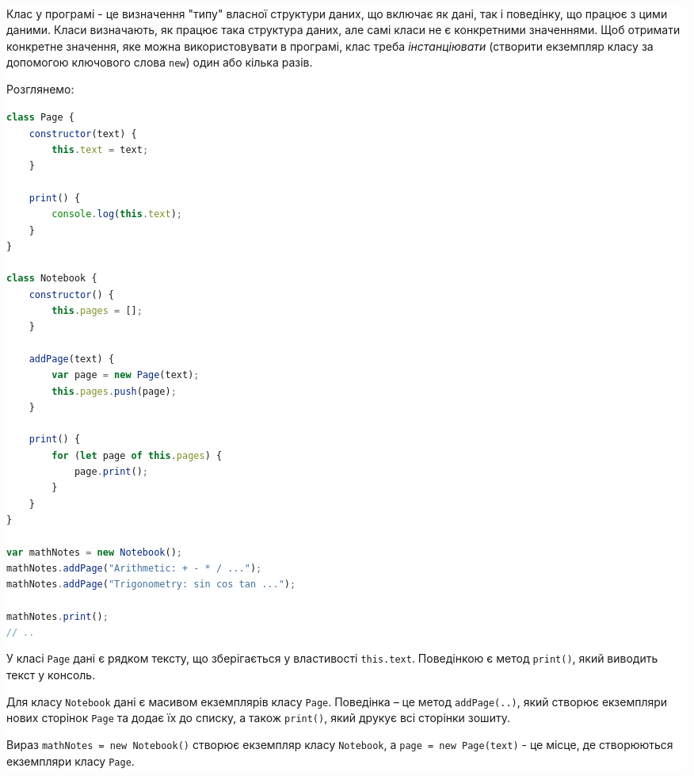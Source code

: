Клас у програмі - це визначення "типу" власної структури даних, що включає як дані, так і поведінку, що працює з цими даними. Класи визначають, як працює така структура даних, але самі класи не є конкретними значеннями. Щоб отримати конкретне значення, яке можна використовувати в програмі, клас треба *інстанціювати* (створити екземпляр класу за допомогою ключового слова `new`) один або кілька разів.

Розглянемо:

```js
class Page {
    constructor(text) {
        this.text = text;
    }

    print() {
        console.log(this.text);
    }
}

class Notebook {
    constructor() {
        this.pages = [];
    }

    addPage(text) {
        var page = new Page(text);
        this.pages.push(page);
    }

    print() {
        for (let page of this.pages) {
            page.print();
        }
    }
}

var mathNotes = new Notebook();
mathNotes.addPage("Arithmetic: + - * / ...");
mathNotes.addPage("Trigonometry: sin cos tan ...");

mathNotes.print();
// ..
```

У класі `Page` дані є рядком тексту, що зберігається у властивості `this.text`.  Поведінкою є метод `print()`, який виводить текст у консоль.

Для класу `Notebook` дані є масивом екземплярів класу `Page`. Поведінка – це метод `addPage(..)`, який створює екземпляри нових сторінок `Page` та додає їх до списку, а також `print()`, який друкує всі сторінки зошиту.

Вираз `mathNotes = new Notebook()` створює екземпляр класу `Notebook`, а `page = new Page(text)` - це місце, де створюються екземпляри класу `Page`.
